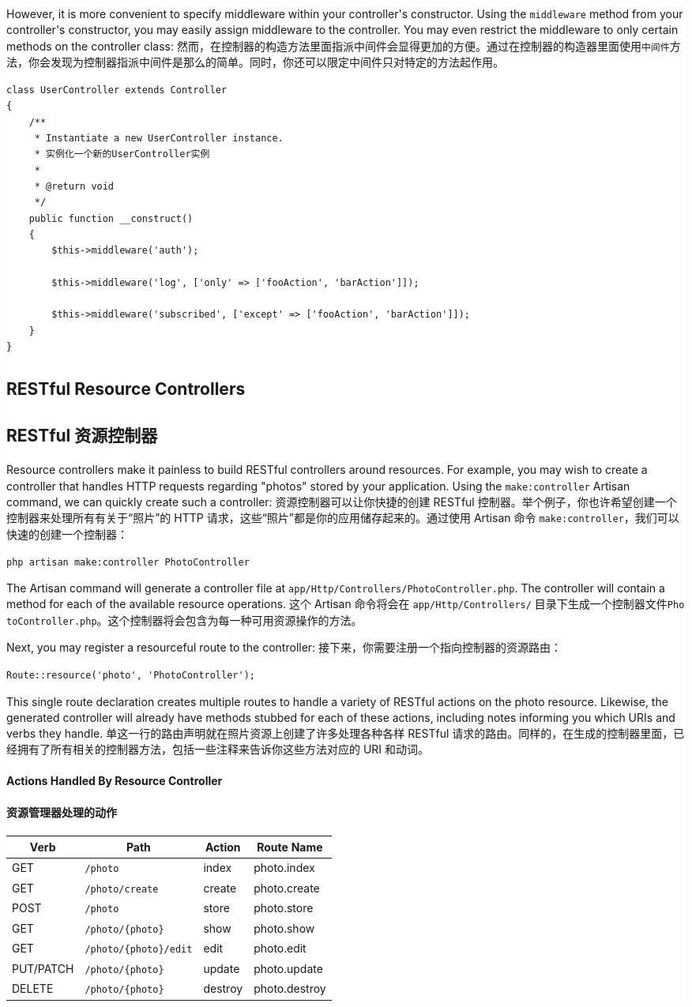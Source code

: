However, it is more convenient to specify middleware within your controller's constructor. Using the `middleware` method from your controller's constructor, you may easily assign middleware to the controller. You may even restrict the middleware to only certain methods on the controller class:
然而，在控制器的构造方法里面指派中间件会显得更加的方便。通过在控制器的构造器里面使用`中间件`方法，你会发现为控制器指派中间件是那么的简单。同时，你还可以限定中间件只对特定的方法起作用。

    class UserController extends Controller
    {
        /**
         * Instantiate a new UserController instance.
         * 实例化一个新的UserController实例
         *
         * @return void
         */
        public function __construct()
        {
            $this->middleware('auth');

            $this->middleware('log', ['only' => ['fooAction', 'barAction']]);

            $this->middleware('subscribed', ['except' => ['fooAction', 'barAction']]);
        }
    }

<a name="restful-resource-controllers"></a>
## RESTful Resource Controllers 
## RESTful 资源控制器

Resource controllers make it painless to build RESTful controllers around resources. For example, you may wish to create a controller that handles HTTP requests regarding "photos" stored by your application. Using the `make:controller` Artisan command, we can quickly create such a controller:
资源控制器可以让你快捷的创建 RESTful 控制器。举个例子，你也许希望创建一个控制器来处理所有有关于“照片”的 HTTP 请求，这些“照片”都是你的应用储存起来的。通过使用 Artisan 命令 `make:controller`，我们可以快速的创建一个控制器：

    php artisan make:controller PhotoController

The Artisan command will generate a controller file at `app/Http/Controllers/PhotoController.php`. The controller will contain a method for each of the available resource operations.
这个 Artisan 命令将会在 `app/Http/Controllers/` 目录下生成一个控制器文件`PhotoController.php`。这个控制器将会包含为每一种可用资源操作的方法。

Next, you may register a resourceful route to the controller:
接下来，你需要注册一个指向控制器的资源路由：

    Route::resource('photo', 'PhotoController');

This single route declaration creates multiple routes to handle a variety of RESTful actions on the photo resource. Likewise, the generated controller will already have methods stubbed for each of these actions, including notes informing you which URIs and verbs they handle.
单这一行的路由声明就在照片资源上创建了许多处理各种各样 RESTful 请求的路由。同样的，在生成的控制器里面，已经拥有了所有相关的控制器方法，包括一些注释来告诉你这些方法对应的 URI 和动词。


#### Actions Handled By Resource Controller
#### 资源管理器处理的动作

Verb      | Path                  | Action       | Route Name
----------|-----------------------|--------------|---------------------
GET       | `/photo`              | index        | photo.index
GET       | `/photo/create`       | create       | photo.create
POST      | `/photo`              | store        | photo.store
GET       | `/photo/{photo}`      | show         | photo.show
GET       | `/photo/{photo}/edit` | edit         | photo.edit
PUT/PATCH | `/photo/{photo}`      | update       | photo.update
DELETE    | `/photo/{photo}`      | destroy      | photo.destroy
